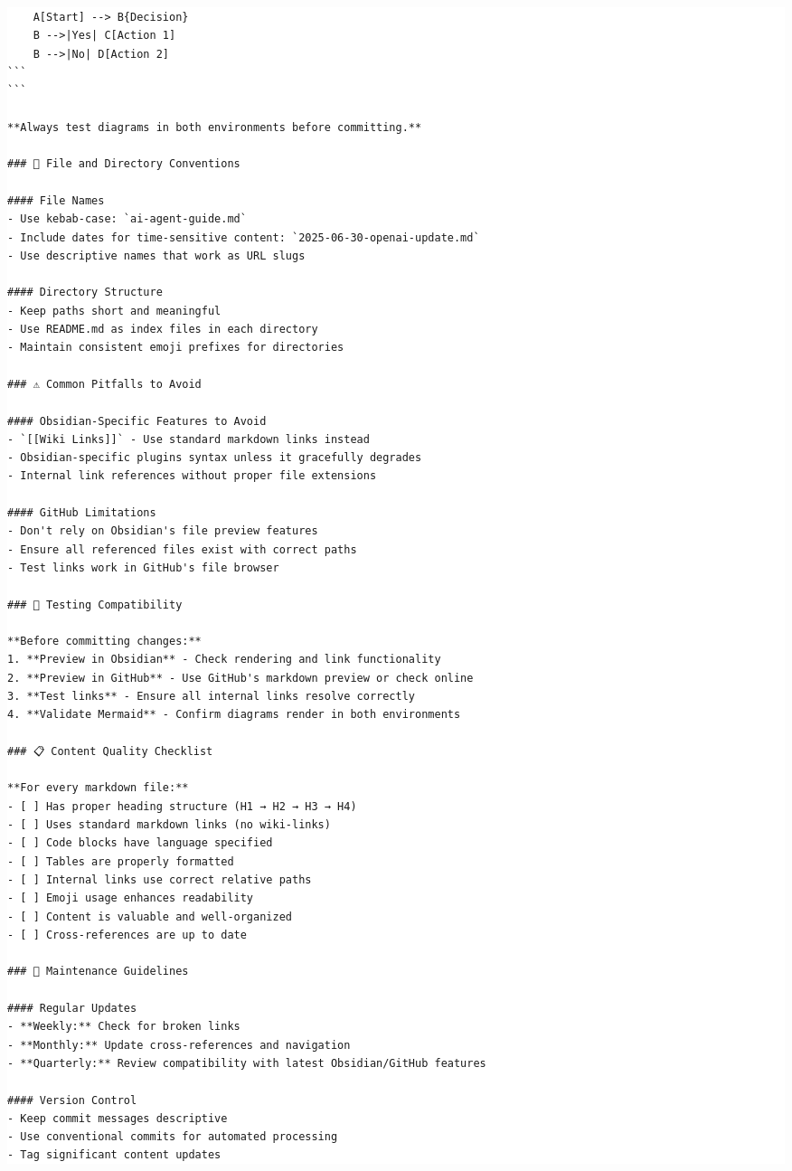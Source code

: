 ````instructions
    A[Start] --> B{Decision}
    B -->|Yes| C[Action 1]
    B -->|No| D[Action 2]
```
```

**Always test diagrams in both environments before committing.**

### 📂 File and Directory Conventions

#### File Names
- Use kebab-case: `ai-agent-guide.md`
- Include dates for time-sensitive content: `2025-06-30-openai-update.md`
- Use descriptive names that work as URL slugs

#### Directory Structure
- Keep paths short and meaningful
- Use README.md as index files in each directory
- Maintain consistent emoji prefixes for directories

### ⚠️ Common Pitfalls to Avoid

#### Obsidian-Specific Features to Avoid
- `[[Wiki Links]]` - Use standard markdown links instead
- Obsidian-specific plugins syntax unless it gracefully degrades
- Internal link references without proper file extensions

#### GitHub Limitations
- Don't rely on Obsidian's file preview features
- Ensure all referenced files exist with correct paths
- Test links work in GitHub's file browser

### 🧪 Testing Compatibility

**Before committing changes:**
1. **Preview in Obsidian** - Check rendering and link functionality
2. **Preview in GitHub** - Use GitHub's markdown preview or check online
3. **Test links** - Ensure all internal links resolve correctly
4. **Validate Mermaid** - Confirm diagrams render in both environments

### 📋 Content Quality Checklist

**For every markdown file:**
- [ ] Has proper heading structure (H1 → H2 → H3 → H4)
- [ ] Uses standard markdown links (no wiki-links)
- [ ] Code blocks have language specified
- [ ] Tables are properly formatted
- [ ] Internal links use correct relative paths
- [ ] Emoji usage enhances readability
- [ ] Content is valuable and well-organized
- [ ] Cross-references are up to date

### 🔄 Maintenance Guidelines

#### Regular Updates
- **Weekly:** Check for broken links
- **Monthly:** Update cross-references and navigation
- **Quarterly:** Review compatibility with latest Obsidian/GitHub features

#### Version Control
- Keep commit messages descriptive
- Use conventional commits for automated processing
- Tag significant content updates
````